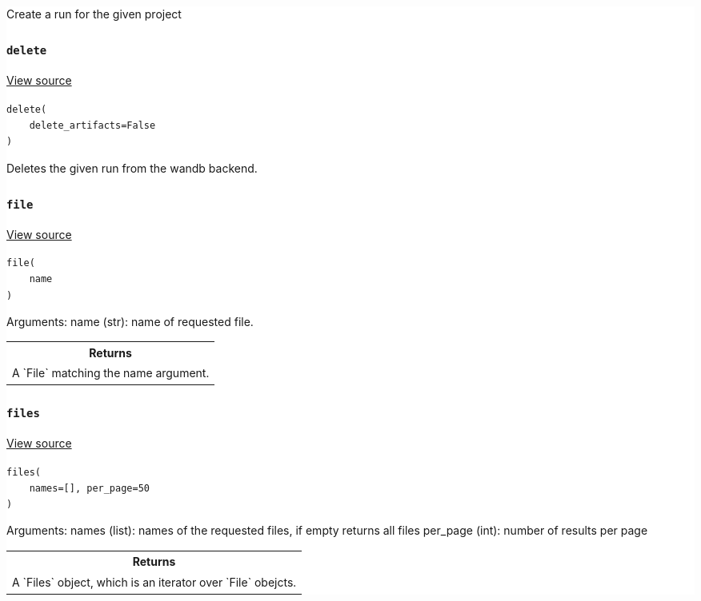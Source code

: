 Create a run for the given project


<h3 id="delete"><code>delete</code></h3>

<a target="_blank" href="https://www.github.com/wandb/client/tree/master/wandb/apis/public.py#L1027-L1061">View source</a>

<pre class="devsite-click-to-copy prettyprint lang-py tfo-signature-link">
<code>delete(
    delete_artifacts=False
)
</code></pre>

Deletes the given run from the wandb backend.


<h3 id="file"><code>file</code></h3>

<a target="_blank" href="https://www.github.com/wandb/client/tree/master/wandb/apis/public.py#L1123-L1132">View source</a>

<pre class="devsite-click-to-copy prettyprint lang-py tfo-signature-link">
<code>file(
    name
)
</code></pre>

Arguments:
    name (str): name of requested file.


<table>
<tr><th>Returns</th></tr>
<tr>
<td>
A `File` matching the name argument.
</td>
</tr>

</table>



<h3 id="files"><code>files</code></h3>

<a target="_blank" href="https://www.github.com/wandb/client/tree/master/wandb/apis/public.py#L1111-L1121">View source</a>

<pre class="devsite-click-to-copy prettyprint lang-py tfo-signature-link">
<code>files(
    names=[], per_page=50
)
</code></pre>

Arguments:
    names (list): names of the requested files, if empty returns all files
    per_page (int): number of results per page


<table>
<tr><th>Returns</th></tr>
<tr>
<td>
A `Files` object, which is an iterator over `File` obejcts.
</td>
</tr>
